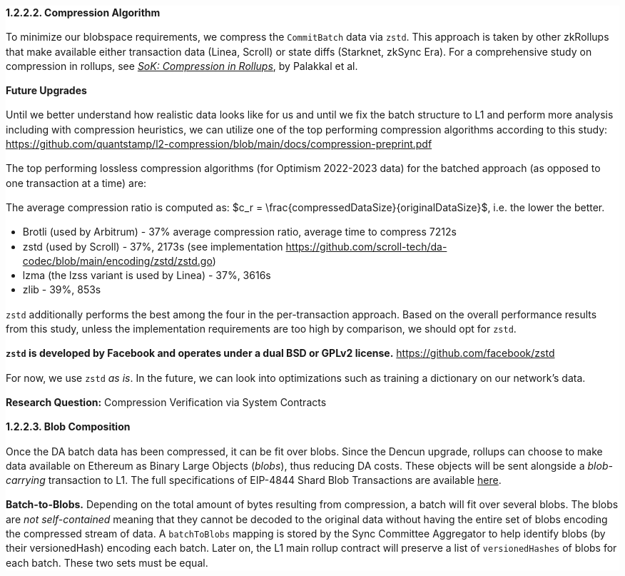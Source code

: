 **1.2.2.2. Compression Algorithm**

To minimize our blobspace requirements, we compress the `CommitBatch` data via `zstd`. This approach is taken by other zkRollups that make available either transaction data (Linea, Scroll) or state diffs (Starknet, zkSync Era). For a comprehensive study on compression in rollups, see [*SoK: Compression in Rollups*](https://ieeexplore.ieee.org/abstract/document/10634469), by Palakkal et al.

<aside>

**Future Upgrades**

Until we better understand how realistic data looks like for us and until we fix the batch structure to L1 and perform more analysis including with compression heuristics, we can utilize one of the top performing compression algorithms according to this study: https://github.com/quantstamp/l2-compression/blob/main/docs/compression-preprint.pdf

The top performing lossless compression algorithms (for Optimism 2022-2023 data) for the batched approach (as opposed to one transaction at a time) are:

The average compression ratio is computed as: $c_r = \frac{compressedDataSize}{originalDataSize}$, i.e. the lower the better. 

- Brotli (used by Arbitrum) - 37% average compression ratio, average time to compress 7212s
- zstd (used by Scroll) - 37%, 2173s (see implementation https://github.com/scroll-tech/da-codec/blob/main/encoding/zstd/zstd.go)
- lzma (the lzss variant is used by Linea) - 37%, 3616s
- zlib - 39%, 853s

`zstd` additionally performs the best among the four in the per-transaction approach. Based on the overall performance results from this study, unless the implementation requirements are too high by comparison, we should opt for `zstd`.

**`zstd` is developed by Facebook and operates under a dual BSD or GPLv2 license.**
https://github.com/facebook/zstd

</aside>

For now, we use `zstd` *as is*. In the future, we can look into optimizations such as training a dictionary on our network’s data.

<aside>

**Research Question:** Compression Verification via System Contracts

</aside>

**1.2.2.3. Blob Composition**

Once the DA batch data has been compressed, it can be fit over blobs. Since the Dencun upgrade, rollups can choose to make data available on Ethereum as Binary Large Objects (*blobs*), thus reducing DA costs. These objects will be sent alongside a *blob-carrying* transaction to L1. The full specifications of EIP-4844 Shard Blob Transactions are available [here](https://github.com/ethereum/EIPs/blob/master/EIPS/eip-4844.md).

**Batch-to-Blobs.** Depending on the total amount of bytes resulting from compression, a batch will fit over several blobs. The blobs are *not self-contained* meaning that they cannot be decoded to the original data without having the entire set of blobs encoding the compressed stream of data. A `batchToBlobs` mapping is stored by the Sync Committee Aggregator to help identify blobs (by their versionedHash) encoding each batch. Later on, the L1 main rollup contract will preserve a list of `versionedHashes` of blobs for each batch. These two sets must be equal.
